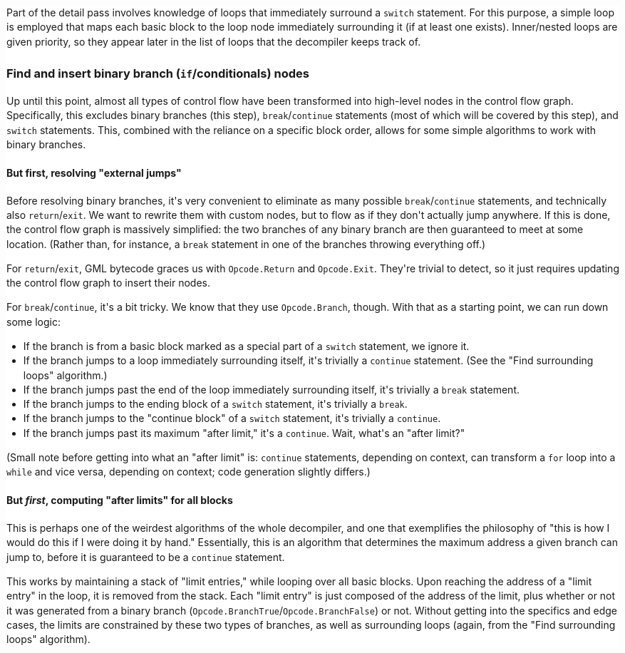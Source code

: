Part of the detail pass involves knowledge of loops that immediately surround a `switch` statement. For this purpose, a simple loop is employed that maps each basic block to the loop node immediately surrounding it (if at least one exists). Inner/nested loops are given priority, so they appear later in the list of loops that the decompiler keeps track of.

### Find and insert binary branch (`if`/conditionals) nodes

Up until this point, almost all types of control flow have been transformed into high-level nodes in the control flow graph. Specifically, this excludes binary branches (this step), `break`/`continue` statements (most of which will be covered by this step), and `switch` statements. This, combined with the reliance on a specific block order, allows for some simple algorithms to work with binary branches.

#### But first, resolving "external jumps"

Before resolving binary branches, it's very convenient to eliminate as many possible `break`/`continue` statements, and technically also `return`/`exit`. We want to rewrite them with custom nodes, but to flow as if they don't actually jump anywhere. If this is done, the control flow graph is massively simplified: the two branches of any binary branch are then guaranteed to meet at some location. (Rather than, for instance, a `break` statement in one of the branches throwing everything off.)

For `return`/`exit`, GML bytecode graces us with `Opcode.Return` and `Opcode.Exit`. They're trivial to detect, so it just requires updating the control flow graph to insert their nodes.

For `break`/`continue`, it's a bit tricky. We know that they use `Opcode.Branch`, though. With that as a starting point, we can run down some logic:
- If the branch is from a basic block marked as a special part of a `switch` statement, we ignore it.
- If the branch jumps to a loop immediately surrounding itself, it's trivially a `continue` statement. (See the "Find surrounding loops" algorithm.)
- If the branch jumps past the end of the loop immediately surrounding itself, it's trivially a `break` statement.
- If the branch jumps to the ending block of a `switch` statement, it's trivially a `break`.
- If the branch jumps to the "continue block" of a `switch` statement, it's trivially a `continue`.
- If the branch jumps past its maximum "after limit," it's a `continue`. Wait, what's an "after limit?"

(Small note before getting into what an "after limit" is: `continue` statements, depending on context, can transform a `for` loop into a `while` and vice versa, depending on context; code generation slightly differs.)

#### But *first*, computing "after limits" for all blocks

This is perhaps one of the weirdest algorithms of the whole decompiler, and one that exemplifies the philosophy of "this is how I would do this if I were doing it by hand." Essentially, this is an algorithm that determines the maximum address a given branch can jump to, before it is guaranteed to be a `continue` statement.

This works by maintaining a stack of "limit entries," while looping over all basic blocks. Upon reaching the address of a "limit entry" in the loop, it is removed from the stack. Each "limit entry" is just composed of the address of the limit, plus whether or not it was generated from a binary branch (`Opcode.BranchTrue`/`Opcode.BranchFalse`) or not. Without getting into the specifics and edge cases, the limits are constrained by these two types of branches, as well as surrounding loops (again, from the "Find surrounding loops" algorithm).
